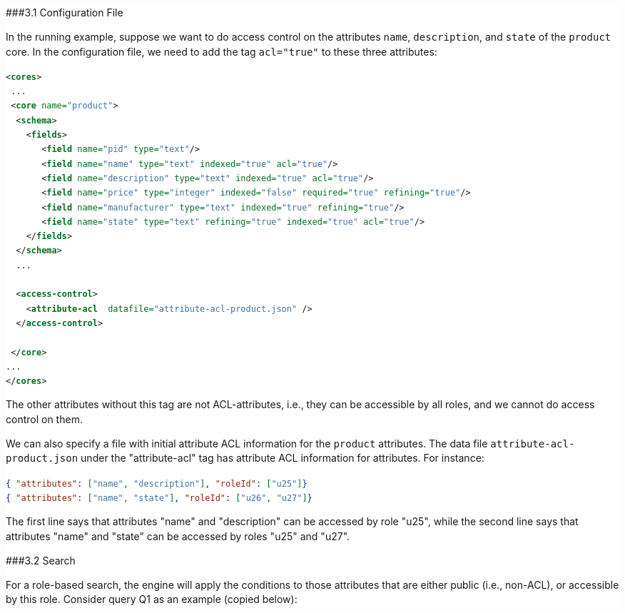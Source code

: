 ###3.1 Configuration File

In the running example, suppose we want to do access control on the
attributes <tt>name</tt>, <tt>description</tt>, and <tt>state</tt> of
the <tt>product</tt> core.  In the configuration file, we need to add 
the tag <tt>acl="true"</tt> to these three attributes:

```xml
<cores>
 ...
 <core name="product"> 
  <schema>
    <fields>
       <field name="pid" type="text"/>
       <field name="name" type="text" indexed="true" acl="true"/>
       <field name="description" type="text" indexed="true" acl="true"/>
       <field name="price" type="integer" indexed="false" required="true" refining="true"/>
       <field name="manufacturer" type="text" indexed="true" refining="true"/>
       <field name="state" type="text" refining="true" indexed="true" acl="true"/>
    </fields>
  </schema>
  ...

  <access-control>
    <attribute-acl  datafile="attribute-acl-product.json" />
  </access-control>

 </core> 
...
</cores> 
```

The other attributes without this tag are not ACL-attributes, i.e.,
they can be accessible by all roles, and we cannot do access control
on them.

We can also specify a file with initial attribute ACL information for
the <tt>product</tt> attributes.  The data file
<tt>attribute-acl-product.json</tt> under the "attribute-acl" tag has
attribute ACL information for attributes.  For instance:

```json
{ "attributes": ["name", "description"], "roleId": ["u25"]}
{ "attributes": ["name", "state"], "roleId": ["u26", "u27"]}
```

The first line says that attributes "name" and "description" can be accessed by 
role "u25", while the second line says that attributes "name" and "state"
can be accessed by roles "u25" and "u27".

###3.2 Search

For a role-based search, the engine will apply the conditions to those attributes that are
either public (i.e., non-ACL), or accessible by this role.  Consider
query Q1 as an example (copied below):
